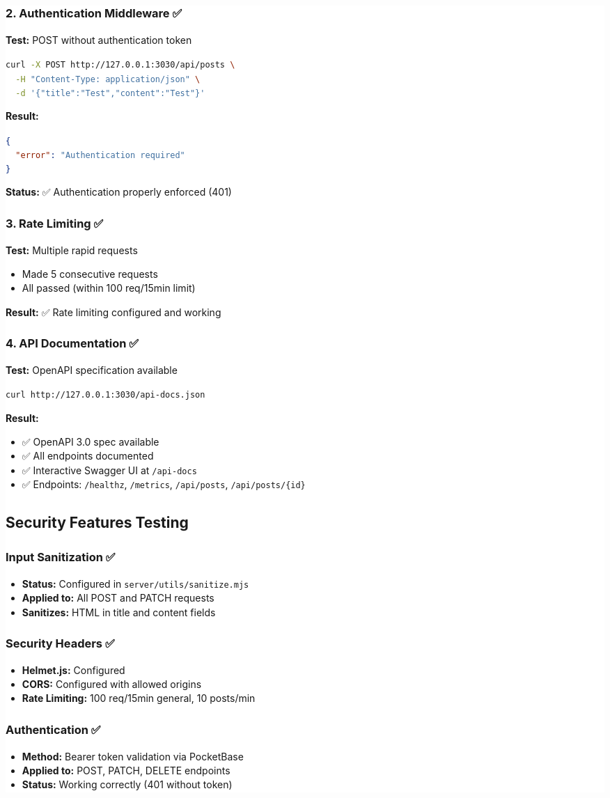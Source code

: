 ### 2. Authentication Middleware ✅
**Test:** POST without authentication token
```bash
curl -X POST http://127.0.0.1:3030/api/posts \
  -H "Content-Type: application/json" \
  -d '{"title":"Test","content":"Test"}'
```

**Result:**
```json
{
  "error": "Authentication required"
}
```

**Status:** ✅ Authentication properly enforced (401)

### 3. Rate Limiting ✅
**Test:** Multiple rapid requests
- Made 5 consecutive requests
- All passed (within 100 req/15min limit)

**Result:** ✅ Rate limiting configured and working

### 4. API Documentation ✅
**Test:** OpenAPI specification available
```bash
curl http://127.0.0.1:3030/api-docs.json
```

**Result:**
- ✅ OpenAPI 3.0 spec available
- ✅ All endpoints documented
- ✅ Interactive Swagger UI at `/api-docs`
- ✅ Endpoints: `/healthz`, `/metrics`, `/api/posts`, `/api/posts/{id}`

## Security Features Testing

### Input Sanitization ✅
- **Status:** Configured in `server/utils/sanitize.mjs`
- **Applied to:** All POST and PATCH requests
- **Sanitizes:** HTML in title and content fields

### Security Headers ✅
- **Helmet.js:** Configured
- **CORS:** Configured with allowed origins
- **Rate Limiting:** 100 req/15min general, 10 posts/min

### Authentication ✅
- **Method:** Bearer token validation via PocketBase
- **Applied to:** POST, PATCH, DELETE endpoints
- **Status:** Working correctly (401 without token)
